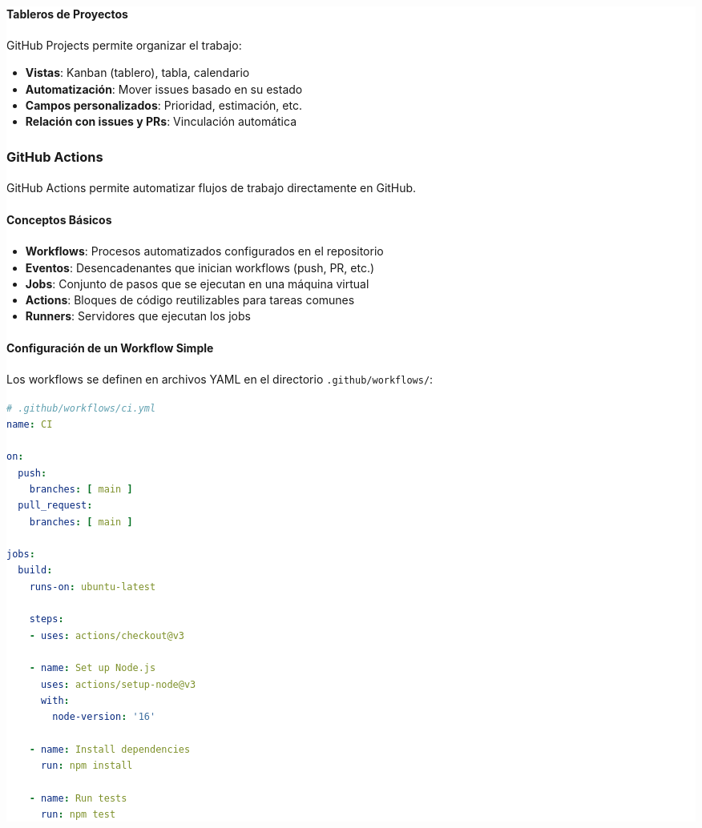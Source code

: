 #### Tableros de Proyectos

GitHub Projects permite organizar el trabajo:

- **Vistas**: Kanban (tablero), tabla, calendario
- **Automatización**: Mover issues basado en su estado
- **Campos personalizados**: Prioridad, estimación, etc.
- **Relación con issues y PRs**: Vinculación automática

### GitHub Actions

GitHub Actions permite automatizar flujos de trabajo directamente en GitHub.

#### Conceptos Básicos

- **Workflows**: Procesos automatizados configurados en el repositorio
- **Eventos**: Desencadenantes que inician workflows (push, PR, etc.)
- **Jobs**: Conjunto de pasos que se ejecutan en una máquina virtual
- **Actions**: Bloques de código reutilizables para tareas comunes
- **Runners**: Servidores que ejecutan los jobs

#### Configuración de un Workflow Simple

Los workflows se definen en archivos YAML en el directorio `.github/workflows/`:

```yaml
# .github/workflows/ci.yml
name: CI

on:
  push:
    branches: [ main ]
  pull_request:
    branches: [ main ]

jobs:
  build:
    runs-on: ubuntu-latest
    
    steps:
    - uses: actions/checkout@v3
    
    - name: Set up Node.js
      uses: actions/setup-node@v3
      with:
        node-version: '16'
        
    - name: Install dependencies
      run: npm install
      
    - name: Run tests
      run: npm test
```
